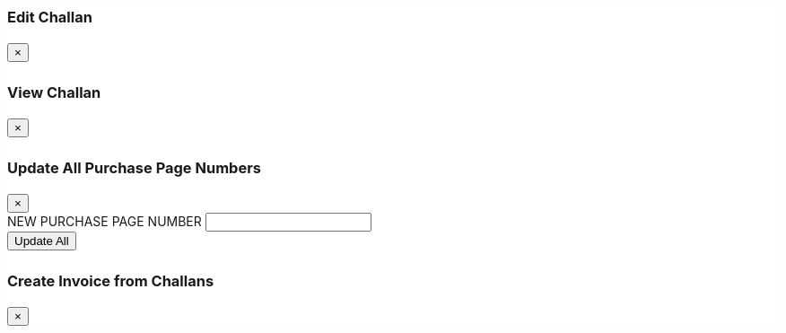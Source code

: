 <div id="editChallanModal" class="modal-overlay" onclick="if(event.target.id === 'editChallanModal') closeModal('editChallanModal');">
    <div class="modal-content" style="max-width: 900px;">
        <div class="modal-header">
            <h3>Edit Challan</h3>
            <button class="close-button" onclick="closeModal('editChallanModal')">&times;</button>
        </div>
        <div id="editChallanModalBody">
            </div>
    </div>
</div>

<div id="viewChallanModal" class="modal-overlay" onclick="if(event.target.id === 'viewChallanModal') closeModal('viewChallanModal');">
    <div class="modal-content" style="max-width: 800px;">
        <div class="modal-header">
            <h3>View Challan</h3>
            <button class="close-button" onclick="closeModal('viewChallanModal')">&times;</button>
        </div>
        <div id="viewChallanModalBody">
            </div>
    </div>
</div>


<div id="updateAllPurchPageModal" class="modal-overlay" onclick="if(event.target.id === 'updateAllPurchPageModal') closeModal('updateAllPurchPageModal');">
     <div class="modal-content">
        <div class="modal-header">
            <h3>Update All Purchase Page Numbers</h3>
            <button class="close-button" onclick="closeModal('updateAllPurchPageModal')">&times;</button>
        </div>
        <div class="form-group">
            <label>NEW PURCHASE PAGE NUMBER</label>
            <input type="number" id="newGlobalPurchPageNo" class="w-100">
        </div>
        <button class="btn btn-primary mt-20" onclick="updateAllPurchPageNumbers()">Update All</button>
    </div>
</div>

<div id="updateToInvoiceModal" class="modal-overlay" onclick="if(event.target.id === 'updateToInvoiceModal') closeModal('updateToInvoiceModal');">
    <div class="modal-content" style="max-width: 800px;">
        <div class="modal-header"><h3>Create Invoice from Challans</h3><button class="close-button" onclick="closeModal('updateToInvoiceModal')">&times;</button></div>
        <div id="updateToInvoiceModalBody">
        </div>
    </div>
</div>


<script>
    // --- JAVASCRIPT LOGIC --- //
